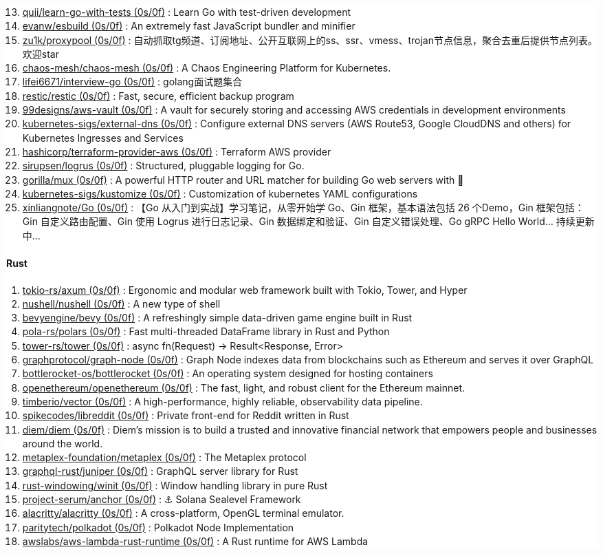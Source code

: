 13. [quii/learn-go-with-tests (0s/0f)](https://github.com/quii/learn-go-with-tests) : Learn Go with test-driven development
14. [evanw/esbuild (0s/0f)](https://github.com/evanw/esbuild) : An extremely fast JavaScript bundler and minifier
15. [zu1k/proxypool (0s/0f)](https://github.com/zu1k/proxypool) : 自动抓取tg频道、订阅地址、公开互联网上的ss、ssr、vmess、trojan节点信息，聚合去重后提供节点列表。欢迎star
16. [chaos-mesh/chaos-mesh (0s/0f)](https://github.com/chaos-mesh/chaos-mesh) : A Chaos Engineering Platform for Kubernetes.
17. [lifei6671/interview-go (0s/0f)](https://github.com/lifei6671/interview-go) : golang面试题集合
18. [restic/restic (0s/0f)](https://github.com/restic/restic) : Fast, secure, efficient backup program
19. [99designs/aws-vault (0s/0f)](https://github.com/99designs/aws-vault) : A vault for securely storing and accessing AWS credentials in development environments
20. [kubernetes-sigs/external-dns (0s/0f)](https://github.com/kubernetes-sigs/external-dns) : Configure external DNS servers (AWS Route53, Google CloudDNS and others) for Kubernetes Ingresses and Services
21. [hashicorp/terraform-provider-aws (0s/0f)](https://github.com/hashicorp/terraform-provider-aws) : Terraform AWS provider
22. [sirupsen/logrus (0s/0f)](https://github.com/sirupsen/logrus) : Structured, pluggable logging for Go.
23. [gorilla/mux (0s/0f)](https://github.com/gorilla/mux) : A powerful HTTP router and URL matcher for building Go web servers with 🦍
24. [kubernetes-sigs/kustomize (0s/0f)](https://github.com/kubernetes-sigs/kustomize) : Customization of kubernetes YAML configurations
25. [xinliangnote/Go (0s/0f)](https://github.com/xinliangnote/Go) : 【Go 从入门到实战】学习笔记，从零开始学 Go、Gin 框架，基本语法包括 26 个Demo，Gin 框架包括：Gin 自定义路由配置、Gin 使用 Logrus 进行日志记录、Gin 数据绑定和验证、Gin 自定义错误处理、Go gRPC Hello World... 持续更新中...

#### Rust
1. [tokio-rs/axum (0s/0f)](https://github.com/tokio-rs/axum) : Ergonomic and modular web framework built with Tokio, Tower, and Hyper
2. [nushell/nushell (0s/0f)](https://github.com/nushell/nushell) : A new type of shell
3. [bevyengine/bevy (0s/0f)](https://github.com/bevyengine/bevy) : A refreshingly simple data-driven game engine built in Rust
4. [pola-rs/polars (0s/0f)](https://github.com/pola-rs/polars) : Fast multi-threaded DataFrame library in Rust and Python
5. [tower-rs/tower (0s/0f)](https://github.com/tower-rs/tower) : async fn(Request) -> Result<Response, Error>
6. [graphprotocol/graph-node (0s/0f)](https://github.com/graphprotocol/graph-node) : Graph Node indexes data from blockchains such as Ethereum and serves it over GraphQL
7. [bottlerocket-os/bottlerocket (0s/0f)](https://github.com/bottlerocket-os/bottlerocket) : An operating system designed for hosting containers
8. [openethereum/openethereum (0s/0f)](https://github.com/openethereum/openethereum) : The fast, light, and robust client for the Ethereum mainnet.
9. [timberio/vector (0s/0f)](https://github.com/timberio/vector) : A high-performance, highly reliable, observability data pipeline.
10. [spikecodes/libreddit (0s/0f)](https://github.com/spikecodes/libreddit) : Private front-end for Reddit written in Rust
11. [diem/diem (0s/0f)](https://github.com/diem/diem) : Diem’s mission is to build a trusted and innovative financial network that empowers people and businesses around the world.
12. [metaplex-foundation/metaplex (0s/0f)](https://github.com/metaplex-foundation/metaplex) : The Metaplex protocol
13. [graphql-rust/juniper (0s/0f)](https://github.com/graphql-rust/juniper) : GraphQL server library for Rust
14. [rust-windowing/winit (0s/0f)](https://github.com/rust-windowing/winit) : Window handling library in pure Rust
15. [project-serum/anchor (0s/0f)](https://github.com/project-serum/anchor) : ⚓ Solana Sealevel Framework
16. [alacritty/alacritty (0s/0f)](https://github.com/alacritty/alacritty) : A cross-platform, OpenGL terminal emulator.
17. [paritytech/polkadot (0s/0f)](https://github.com/paritytech/polkadot) : Polkadot Node Implementation
18. [awslabs/aws-lambda-rust-runtime (0s/0f)](https://github.com/awslabs/aws-lambda-rust-runtime) : A Rust runtime for AWS Lambda